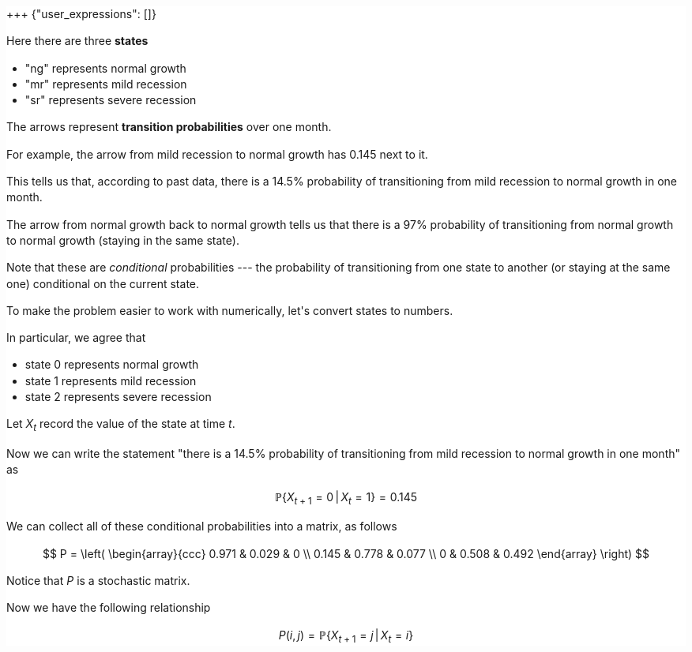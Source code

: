 +++ {"user_expressions": []}

Here there are three **states**

* "ng" represents normal growth
* "mr" represents mild recession
* "sr" represents severe recession

The arrows represent **transition probabilities** over one month.

For example, the arrow from mild recession to normal growth has 0.145 next to it.

This tells us that, according to past data, there is a 14.5% probability of transitioning from mild recession to normal growth in one month.

The arrow from normal growth back to normal growth tells us that there is a
97% probability of transitioning from normal growth to normal growth (staying
in the same state).

Note that these are *conditional* probabilities --- the probability of
transitioning from one state to another (or staying at the same one) conditional on the
current state.

To make the problem easier to work with numerically, let's convert states to
numbers.

In particular, we agree that

* state 0 represents normal growth
* state 1 represents mild recession
* state 2 represents severe recession

Let $X_t$ record the value of the state at time $t$.

Now we can write the statement "there is a 14.5% probability of transitioning from mild recession to normal growth in one month" as

$$
    \mathbb P\{X_{t+1} = 0 \,|\, X_t = 1\} = 0.145
$$

We can collect all of these conditional probabilities into a matrix, as follows

$$
    P =
    \left(
      \begin{array}{ccc}
         0.971 & 0.029 & 0 \\
         0.145 & 0.778 & 0.077 \\
         0 & 0.508 & 0.492
      \end{array}
    \right)
$$

Notice that $P$ is a stochastic matrix.

Now we have the following relationship

$$
    P(i,j)
    = \mathbb P\{X_{t+1} = j \,|\, X_t = i\}
$$
